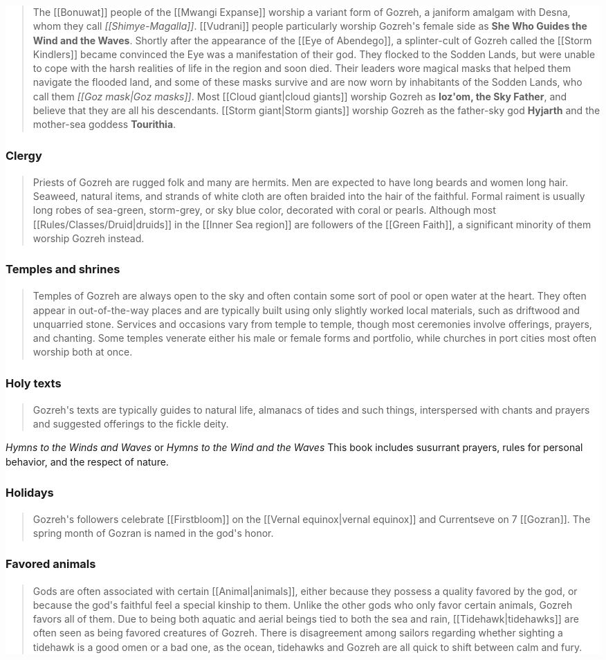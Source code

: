 > The [[Bonuwat]] people of the [[Mwangi Expanse]] worship a variant form of Gozreh, a janiform amalgam with Desna, whom they call *[[Shimye-Magalla]]*.
> [[Vudrani]] people particularly worship Gozreh's female side as **She Who Guides the Wind and the Waves**.
> Shortly after the appearance of the [[Eye of Abendego]], a splinter-cult of Gozreh called the [[Storm Kindlers]] became convinced the Eye was a manifestation of their god. They flocked to the Sodden Lands, but were unable to cope with the harsh realities of life in the region and soon died. Their leaders wore magical masks that helped them navigate the flooded land, and some of these masks survive and are now worn by inhabitants of the Sodden Lands, who call them *[[Goz mask|Goz masks]]*.
> Most [[Cloud giant|cloud giants]] worship Gozreh as **Ioz'om, the Sky Father**, and believe that they are all his descendants. [[Storm giant|Storm giants]] worship Gozreh as the father-sky god **Hyjarth** and the mother-sea goddess **Tourithia**.


### Clergy

> Priests of Gozreh are rugged folk and many are hermits. Men are expected to have long beards and women long hair. Seaweed, natural items, and strands of white cloth are often braided into the hair of the faithful. Formal raiment is usually long robes of sea-green, storm-grey, or sky blue color, decorated with coral or pearls. Although most [[Rules/Classes/Druid|druids]] in the [[Inner Sea region]] are followers of the [[Green Faith]], a significant minority of them worship Gozreh instead.


### Temples and shrines

> Temples of Gozreh are always open to the sky and often contain some sort of pool or open water at the heart. They often appear in out-of-the-way places and are typically built using only slightly worked local materials, such as driftwood and unquarried stone. Services and occasions vary from temple to temple, though most ceremonies involve offerings, prayers, and chanting. Some temples venerate either his male or female forms and portfolio, while churches in port cities most often worship both at once.


### Holy texts

> Gozreh's texts are typically guides to natural life, almanacs of tides and such things, interspersed with chants and prayers and suggested offerings to the fickle deity.

*Hymns to the Winds and Waves* or *Hymns to the Wind and the Waves*
This book includes susurrant prayers, rules for personal behavior, and the respect of nature.

### Holidays

> Gozreh's followers celebrate [[Firstbloom]] on the [[Vernal equinox|vernal equinox]] and Currentseve on 7 [[Gozran]]. The spring month of Gozran is named in the god's honor.


### Favored animals

> Gods are often associated with certain [[Animal|animals]], either because they possess a quality favored by the god, or because the god's faithful feel a special kinship to them. Unlike the other gods who only favor certain animals, Gozreh favors all of them.
> Due to being both aquatic and aerial beings tied to both the sea and rain, [[Tidehawk|tidehawks]] are often seen as being favored creatures of Gozreh. There is disagreement among sailors regarding whether sighting a tidehawk is a good omen or a bad one, as the ocean, tidehawks and Gozreh are all quick to shift between calm and fury.







